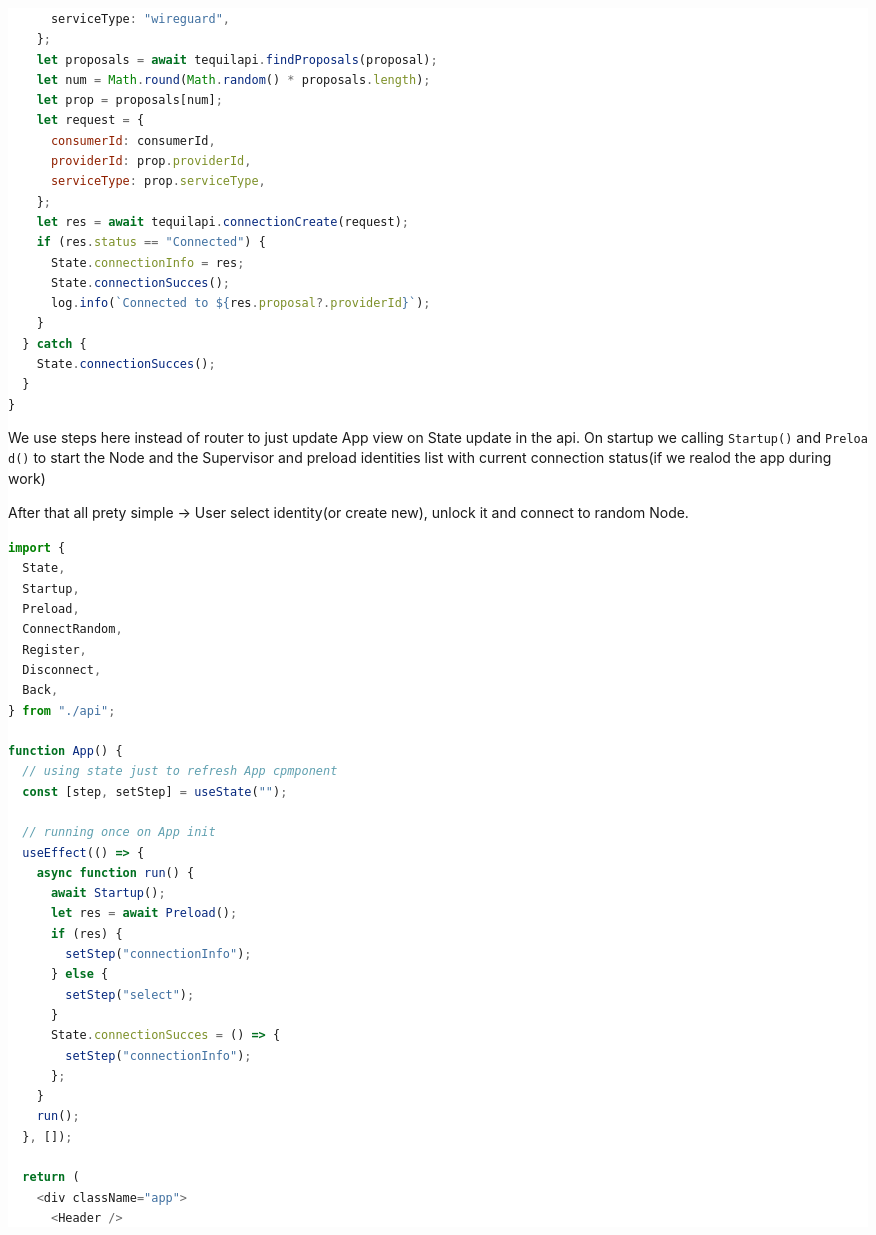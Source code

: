 ```js
      serviceType: "wireguard",
    };
    let proposals = await tequilapi.findProposals(proposal);
    let num = Math.round(Math.random() * proposals.length);
    let prop = proposals[num];
    let request = {
      consumerId: consumerId,
      providerId: prop.providerId,
      serviceType: prop.serviceType,
    };
    let res = await tequilapi.connectionCreate(request);
    if (res.status == "Connected") {
      State.connectionInfo = res;
      State.connectionSucces();
      log.info(`Connected to ${res.proposal?.providerId}`);
    }
  } catch {
    State.connectionSucces();
  }
}
```

We use steps here instead of router to just update App view on State update in the api.
On startup we calling `Startup()` and `Preload()` to start the Node and the Supervisor and preload identities list with current connection status(if we realod the app during work)

After that all prety simple -> User select identity(or create new), unlock it and connect to random Node.

```js
import {
  State,
  Startup,
  Preload,
  ConnectRandom,
  Register,
  Disconnect,
  Back,
} from "./api";

function App() {
  // using state just to refresh App cpmponent
  const [step, setStep] = useState("");

  // running once on App init
  useEffect(() => {
    async function run() {
      await Startup();
      let res = await Preload();
      if (res) {
        setStep("connectionInfo");
      } else {
        setStep("select");
      }
      State.connectionSucces = () => {
        setStep("connectionInfo");
      };
    }
    run();
  }, []);

  return (
    <div className="app">
      <Header />
```